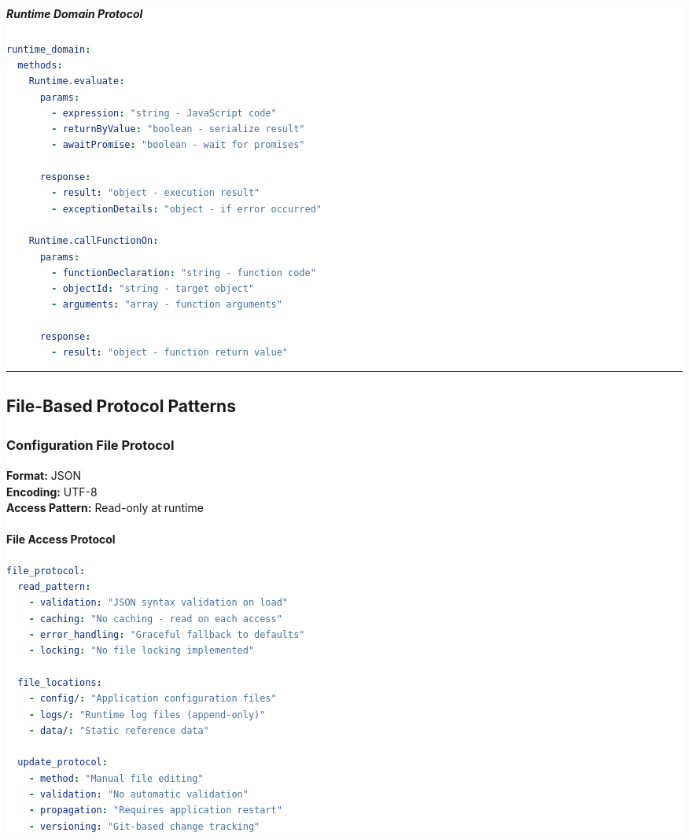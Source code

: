 ##### Runtime Domain Protocol
```yaml
runtime_domain:
  methods:
    Runtime.evaluate:
      params:
        - expression: "string - JavaScript code"
        - returnByValue: "boolean - serialize result"
        - awaitPromise: "boolean - wait for promises"
      
      response:
        - result: "object - execution result"
        - exceptionDetails: "object - if error occurred"
    
    Runtime.callFunctionOn:
      params:
        - functionDeclaration: "string - function code"
        - objectId: "string - target object"
        - arguments: "array - function arguments"
      
      response:
        - result: "object - function return value"
```

---

## File-Based Protocol Patterns

### Configuration File Protocol

**Format:** JSON  
**Encoding:** UTF-8  
**Access Pattern:** Read-only at runtime

#### File Access Protocol

```yaml
file_protocol:
  read_pattern:
    - validation: "JSON syntax validation on load"
    - caching: "No caching - read on each access"
    - error_handling: "Graceful fallback to defaults"
    - locking: "No file locking implemented"
  
  file_locations:
    - config/: "Application configuration files"
    - logs/: "Runtime log files (append-only)"
    - data/: "Static reference data"
  
  update_protocol:
    - method: "Manual file editing"
    - validation: "No automatic validation"
    - propagation: "Requires application restart"
    - versioning: "Git-based change tracking"
```
